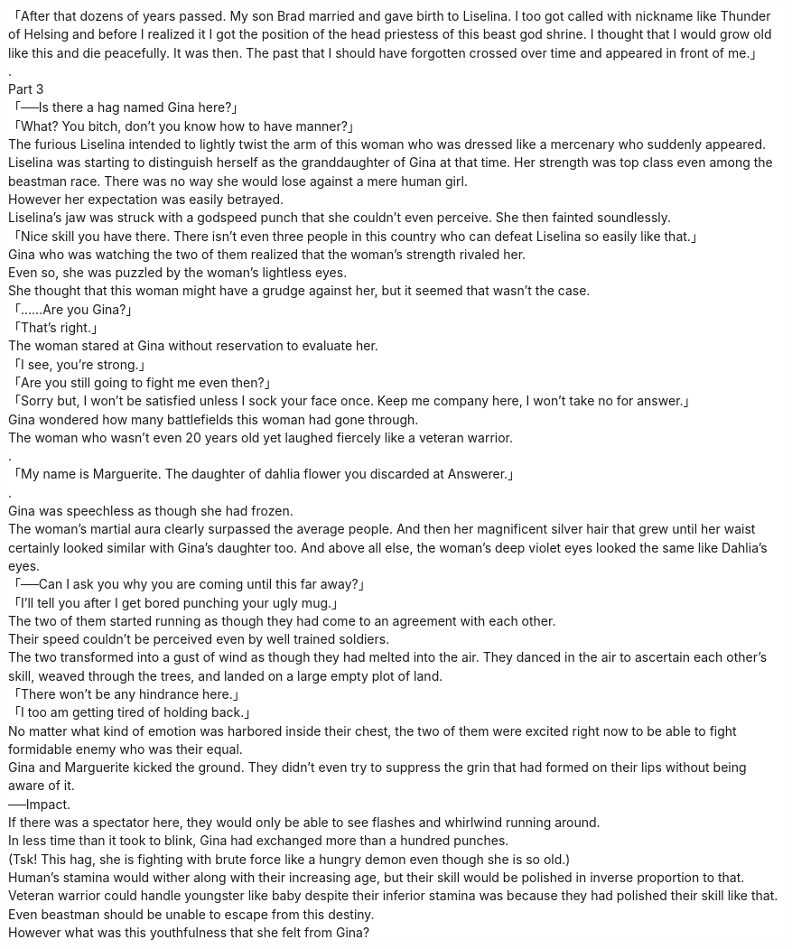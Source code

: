 「After that dozens of years passed. My son Brad married and gave birth to Liselina. I too got called with nickname like Thunder of Helsing and before I realized it I got the position of the head priestess of this beast god shrine. I thought that I would grow old like this and die peacefully. It was then. The past that I should have forgotten crossed over time and appeared in front of me.」<br/>
.<br/>
Part 3<br/>
「──Is there a hag named Gina here?」<br/>
「What? You bitch, don’t you know how to have manner?」<br/>
The furious Liselina intended to lightly twist the arm of this woman who was dressed like a mercenary who suddenly appeared.<br/>
Liselina was starting to distinguish herself as the granddaughter of Gina at that time. Her strength was top class even among the beastman race. There was no way she would lose against a mere human girl.<br/>
However her expectation was easily betrayed.<br/>
Liselina’s jaw was struck with a godspeed punch that she couldn’t even perceive. She then fainted soundlessly.<br/>
「Nice skill you have there. There isn’t even three people in this country who can defeat Liselina so easily like that.」<br/>
Gina who was watching the two of them realized that the woman’s strength rivaled her.<br/>
Even so, she was puzzled by the woman’s lightless eyes.<br/>
She thought that this woman might have a grudge against her, but it seemed that wasn’t the case.<br/>
「……Are you Gina?」<br/>
「That’s right.」<br/>
The woman stared at Gina without reservation to evaluate her.<br/>
「I see, you’re strong.」<br/>
「Are you still going to fight me even then?」<br/>
「Sorry but, I won’t be satisfied unless I sock your face once. Keep me company here, I won’t take no for answer.」<br/>
Gina wondered how many battlefields this woman had gone through.<br/>
The woman who wasn’t even 20 years old yet laughed fiercely like a veteran warrior.<br/>
.<br/>
「My name is Marguerite. The daughter of dahlia flower you discarded at Answerer.」<br/>
.<br/>
Gina was speechless as though she had frozen.<br/>
The woman’s martial aura clearly surpassed the average people. And then her magnificent silver hair that grew until her waist certainly looked similar with Gina’s daughter too. And above all else, the woman’s deep violet eyes looked the same like Dahlia’s eyes.<br/>
「──Can I ask you why you are coming until this far away?」<br/>
「I’ll tell you after I get bored punching your ugly mug.」<br/>
The two of them started running as though they had come to an agreement with each other.<br/>
Their speed couldn’t be perceived even by well trained soldiers.<br/>
The two transformed into a gust of wind as though they had melted into the air. They danced in the air to ascertain each other’s skill, weaved through the trees, and landed on a large empty plot of land.<br/>
「There won’t be any hindrance here.」<br/>
「I too am getting tired of holding back.」<br/>
No matter what kind of emotion was harbored inside their chest, the two of them were excited right now to be able to fight formidable enemy who was their equal.<br/>
Gina and Marguerite kicked the ground. They didn’t even try to suppress the grin that had formed on their lips without being aware of it.<br/>
──Impact.<br/>
If there was a spectator here, they would only be able to see flashes and whirlwind running around.<br/>
In less time than it took to blink, Gina had exchanged more than a hundred punches.<br/>
(Tsk! This hag, she is fighting with brute force like a hungry demon even though she is so old.)<br/>
Human’s stamina would wither along with their increasing age, but their skill would be polished in inverse proportion to that.<br/>
Veteran warrior could handle youngster like baby despite their inferior stamina was because they had polished their skill like that.<br/>
Even beastman should be unable to escape from this destiny.<br/>
However what was this youthfulness that she felt from Gina?<br/>